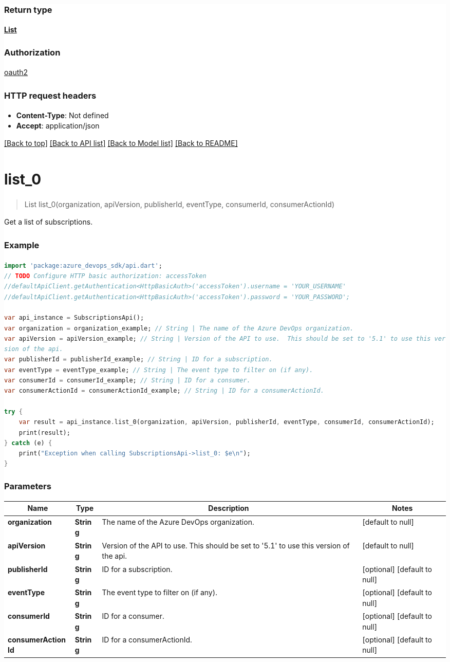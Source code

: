 ### Return type

[**List<NotificationSubscription>**](NotificationSubscription.md)

### Authorization

[oauth2](../README.md#oauth2)

### HTTP request headers

 - **Content-Type**: Not defined
 - **Accept**: application/json

[[Back to top]](#) [[Back to API list]](../README.md#documentation-for-api-endpoints) [[Back to Model list]](../README.md#documentation-for-models) [[Back to README]](../README.md)

# **list_0**
> List<Subscription> list_0(organization, apiVersion, publisherId, eventType, consumerId, consumerActionId)



Get a list of subscriptions.

### Example 
```dart
import 'package:azure_devops_sdk/api.dart';
// TODO Configure HTTP basic authorization: accessToken
//defaultApiClient.getAuthentication<HttpBasicAuth>('accessToken').username = 'YOUR_USERNAME'
//defaultApiClient.getAuthentication<HttpBasicAuth>('accessToken').password = 'YOUR_PASSWORD';

var api_instance = SubscriptionsApi();
var organization = organization_example; // String | The name of the Azure DevOps organization.
var apiVersion = apiVersion_example; // String | Version of the API to use.  This should be set to '5.1' to use this version of the api.
var publisherId = publisherId_example; // String | ID for a subscription.
var eventType = eventType_example; // String | The event type to filter on (if any).
var consumerId = consumerId_example; // String | ID for a consumer.
var consumerActionId = consumerActionId_example; // String | ID for a consumerActionId.

try { 
    var result = api_instance.list_0(organization, apiVersion, publisherId, eventType, consumerId, consumerActionId);
    print(result);
} catch (e) {
    print("Exception when calling SubscriptionsApi->list_0: $e\n");
}
```

### Parameters

Name | Type | Description  | Notes
------------- | ------------- | ------------- | -------------
 **organization** | **String**| The name of the Azure DevOps organization. | [default to null]
 **apiVersion** | **String**| Version of the API to use.  This should be set to &#39;5.1&#39; to use this version of the api. | [default to null]
 **publisherId** | **String**| ID for a subscription. | [optional] [default to null]
 **eventType** | **String**| The event type to filter on (if any). | [optional] [default to null]
 **consumerId** | **String**| ID for a consumer. | [optional] [default to null]
 **consumerActionId** | **String**| ID for a consumerActionId. | [optional] [default to null]
